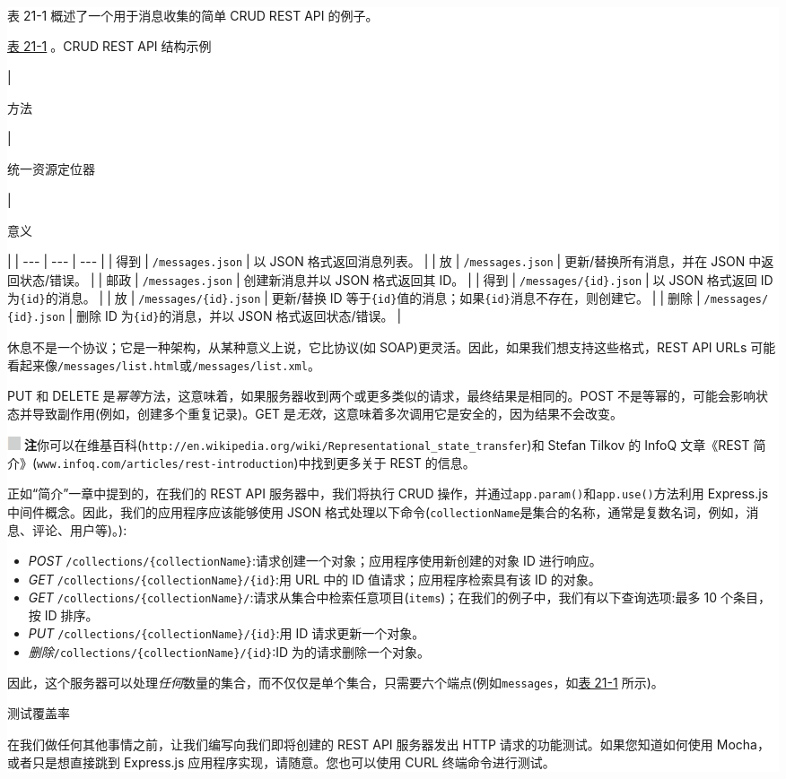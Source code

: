 表 21-1 概述了一个用于消息收集的简单 CRUD REST API 的例子。

[表 21-1](#_Tab1) 。CRUD REST API 结构示例

<colgroup><col width="10%"> <col width="30%"> <col width="60%"></colgroup> 
| 

方法

 | 

统一资源定位器

 | 

意义

 |
| --- | --- | --- |
| 得到 | `/messages.json` | 以 JSON 格式返回消息列表。 |
| 放 | `/messages.json` | 更新/替换所有消息，并在 JSON 中返回状态/错误。 |
| 邮政 | `/messages.json` | 创建新消息并以 JSON 格式返回其 ID。 |
| 得到 | `/messages/{id}.json` | 以 JSON 格式返回 ID 为`{id}`的消息。 |
| 放 | `/messages/{id}.json` | 更新/替换 ID 等于`{id}`值的消息；如果`{id}`消息不存在，则创建它。 |
| 删除 | `/messages/{id}.json` | 删除 ID 为`{id}`的消息，并以 JSON 格式返回状态/错误。 |

休息不是一个协议；它是一种架构，从某种意义上说，它比协议(如 SOAP)更灵活。因此，如果我们想支持这些格式，REST API URLs 可能看起来像`/messages/list.html`或`/messages/list.xml`。

PUT 和 DELETE 是*幂等*方法，这意味着，如果服务器收到两个或更多类似的请求，最终结果是相同的。POST 不是等幂的，可能会影响状态并导致副作用(例如，创建多个重复记录)。GET 是*无效*，这意味着多次调用它是安全的，因为结果不会改变。

![Image](img/sq.jpg) **注**你可以在维基百科(`http://en.wikipedia.org/wiki/Representational_state_transfer`)和 Stefan Tilkov 的 InfoQ 文章《REST 简介》(`www.infoq.com/articles/rest-introduction`)中找到更多关于 REST 的信息。

正如“简介”一章中提到的，在我们的 REST API 服务器中，我们将执行 CRUD 操作，并通过`app.param()`和`app.use()`方法利用 Express.js 中间件概念。因此，我们的应用程序应该能够使用 JSON 格式处理以下命令(`collectionName`是集合的名称，通常是复数名词，例如，消息、评论、用户等)。):

*   *POST* `/collections/{collectionName}`:请求创建一个对象；应用程序使用新创建的对象 ID 进行响应。
*   *GET* `/collections/{collectionName}/{id}`:用 URL 中的 ID 值请求；应用程序检索具有该 ID 的对象。
*   *GET* `/collections/{collectionName}/`:请求从集合中检索任意项目(`items`)；在我们的例子中，我们有以下查询选项:最多 10 个条目，按 ID 排序。
*   *PUT* `/collections/{collectionName}/{id}`:用 ID 请求更新一个对象。
*   *删除*`/collections/{collectionName}/{id}`:ID 为的请求删除一个对象。

因此，这个服务器可以处理*任何*数量的集合，而不仅仅是单个集合，只需要六个端点(例如`messages`，如[表 21-1](#Tab1) 所示)。

测试覆盖率

在我们做任何其他事情之前，让我们编写向我们即将创建的 REST API 服务器发出 HTTP 请求的功能测试。如果您知道如何使用 Mocha，或者只是想直接跳到 Express.js 应用程序实现，请随意。您也可以使用 CURL 终端命令进行测试。
